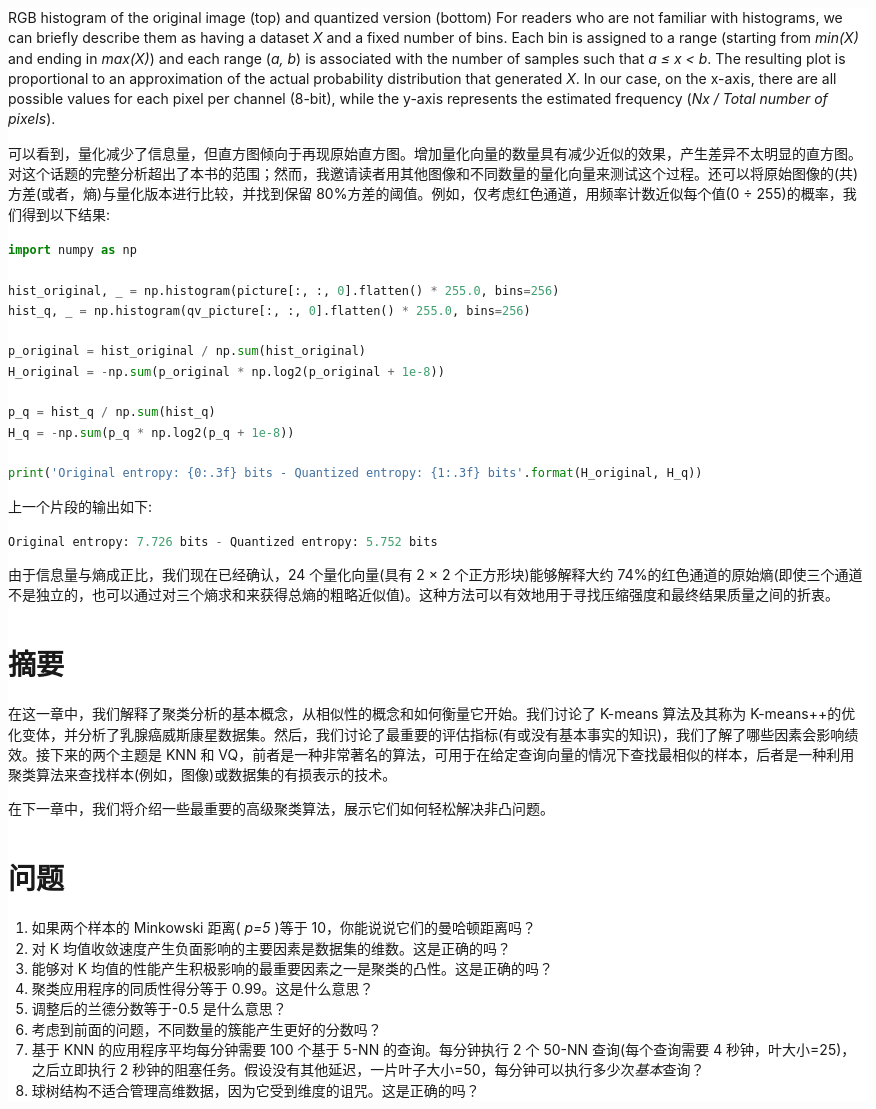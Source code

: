 RGB histogram of the original image (top) and quantized version (bottom) For readers who are not familiar with histograms, we can briefly describe them as having a dataset *X* and a fixed number of bins. Each bin is assigned to a range (starting from *min(X)* and ending in *max(X)*) and each range (*a, b*) is associated with the number of samples such that *a ≤ x < b*. The resulting plot is proportional to an approximation of the actual probability distribution that generated *X*. In our case, on the x-axis, there are all possible values for each pixel per channel (8-bit), while the y-axis represents the estimated frequency (*Nx / Total number of pixels*).

可以看到，量化减少了信息量，但直方图倾向于再现原始直方图。增加量化向量的数量具有减少近似的效果，产生差异不太明显的直方图。对这个话题的完整分析超出了本书的范围；然而，我邀请读者用其他图像和不同数量的量化向量来测试这个过程。还可以将原始图像的(共)方差(或者，熵)与量化版本进行比较，并找到保留 80%方差的阈值。例如，仅考虑红色通道，用频率计数近似每个值(0 ÷ 255)的概率，我们得到以下结果:

```py
import numpy as np

hist_original, _ = np.histogram(picture[:, :, 0].flatten() * 255.0, bins=256)
hist_q, _ = np.histogram(qv_picture[:, :, 0].flatten() * 255.0, bins=256)

p_original = hist_original / np.sum(hist_original)
H_original = -np.sum(p_original * np.log2(p_original + 1e-8))

p_q = hist_q / np.sum(hist_q)
H_q = -np.sum(p_q * np.log2(p_q + 1e-8))

print('Original entropy: {0:.3f} bits - Quantized entropy: {1:.3f} bits'.format(H_original, H_q))
```

上一个片段的输出如下:

```py
Original entropy: 7.726 bits - Quantized entropy: 5.752 bits
```

由于信息量与熵成正比，我们现在已经确认，24 个量化向量(具有 2 × 2 个正方形块)能够解释大约 74%的红色通道的原始熵(即使三个通道不是独立的，也可以通过对三个熵求和来获得总熵的粗略近似值)。这种方法可以有效地用于寻找压缩强度和最终结果质量之间的折衷。

# 摘要

在这一章中，我们解释了聚类分析的基本概念，从相似性的概念和如何衡量它开始。我们讨论了 K-means 算法及其称为 K-means++的优化变体，并分析了乳腺癌威斯康星数据集。然后，我们讨论了最重要的评估指标(有或没有基本事实的知识)，我们了解了哪些因素会影响绩效。接下来的两个主题是 KNN 和 VQ，前者是一种非常著名的算法，可用于在给定查询向量的情况下查找最相似的样本，后者是一种利用聚类算法来查找样本(例如，图像)或数据集的有损表示的技术。

在下一章中，我们将介绍一些最重要的高级聚类算法，展示它们如何轻松解决非凸问题。

# 问题

1.  如果两个样本的 Minkowski 距离( *p=5* )等于 10，你能说说它们的曼哈顿距离吗？
2.  对 K 均值收敛速度产生负面影响的主要因素是数据集的维数。这是正确的吗？
3.  能够对 K 均值的性能产生积极影响的最重要因素之一是聚类的凸性。这是正确的吗？
4.  聚类应用程序的同质性得分等于 0.99。这是什么意思？
5.  调整后的兰德分数等于-0.5 是什么意思？
6.  考虑到前面的问题，不同数量的簇能产生更好的分数吗？
7.  基于 KNN 的应用程序平均每分钟需要 100 个基于 5-NN 的查询。每分钟执行 2 个 50-NN 查询(每个查询需要 4 秒钟，叶大小=25)，之后立即执行 2 秒钟的阻塞任务。假设没有其他延迟，一片叶子大小=50，每分钟可以执行多少次*基本*查询？
8.  球树结构不适合管理高维数据，因为它受到维度的诅咒。这是正确的吗？
